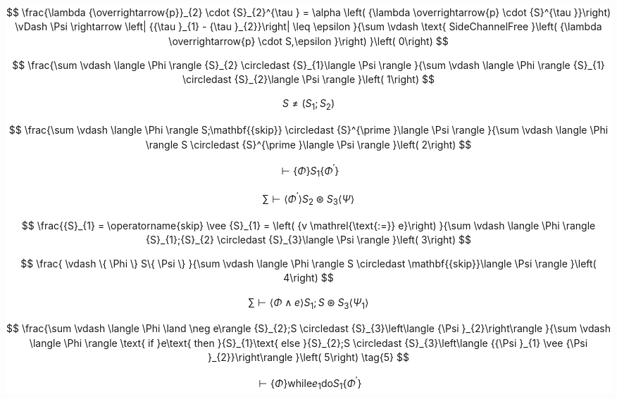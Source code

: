 $$
\frac{\lambda {\overrightarrow{p}}_{2} \cdot  {S}_{2}^{\tau } = \alpha \left( {\lambda \overrightarrow{p} \cdot  {S}^{\tau }}\right)  \vDash  \Psi  \rightarrow  \left| {{\tau }_{1} - {\tau }_{2}}\right|  \leq  \epsilon }{\sum  \vdash  \text{ SideChannelFree }\left( {\lambda \overrightarrow{p} \cdot  S,\epsilon }\right) }\left( 0\right)
$$

$$
\frac{\sum  \vdash  \langle \Phi \rangle {S}_{2} \circledast  {S}_{1}\langle \Psi \rangle }{\sum  \vdash  \langle \Phi \rangle {S}_{1} \circledast  {S}_{2}\langle \Psi \rangle }\left( 1\right)
$$

$$
S \neq  \left( {{S}_{1};{S}_{2}}\right)
$$

$$
\frac{\sum  \vdash  \langle \Phi \rangle S;\mathbf{{skip}} \circledast  {S}^{\prime }\langle \Psi \rangle }{\sum  \vdash  \langle \Phi \rangle S \circledast  {S}^{\prime }\langle \Psi \rangle }\left( 2\right)
$$

$$
\vdash  \{ \Phi \} {S}_{1}\left\{  {\Phi }^{\prime }\right\}
$$

$$
\sum  \vdash  \left\langle  {\Phi }^{\prime }\right\rangle  {S}_{2} \circledast  {S}_{3}\langle \Psi \rangle
$$

$$
\frac{{S}_{1} = \operatorname{skip} \vee  {S}_{1} = \left( {v \mathrel{\text{:=}} e}\right) }{\sum  \vdash  \langle \Phi \rangle {S}_{1};{S}_{2} \circledast  {S}_{3}\langle \Psi \rangle }\left( 3\right)
$$

$$
\frac{ \vdash  \{ \Phi \} S\{ \Psi \} }{\sum  \vdash  \langle \Phi \rangle S \circledast  \mathbf{{skip}}\langle \Psi \rangle }\left( 4\right)
$$

$$
\sum  \vdash  \langle \Phi  \land  e\rangle {S}_{1};S \circledast  {S}_{3}\left\langle  {\Psi }_{1}\right\rangle
$$

$$
\frac{\sum  \vdash  \langle \Phi  \land  \neg e\rangle {S}_{2};S \circledast  {S}_{3}\left\langle  {\Psi }_{2}\right\rangle  }{\sum  \vdash  \langle \Phi \rangle \text{ if }e\text{ then }{S}_{1}\text{ else }{S}_{2};S \circledast  {S}_{3}\left\langle  {{\Psi }_{1} \vee  {\Psi }_{2}}\right\rangle  }\left( 5\right)  \tag{5}
$$

$$
\vdash  \{ \Phi \} \text{while}{e}_{1}\text{do}{S}_{1}\left\{  {\Phi }^{\prime }\right\}
$$
